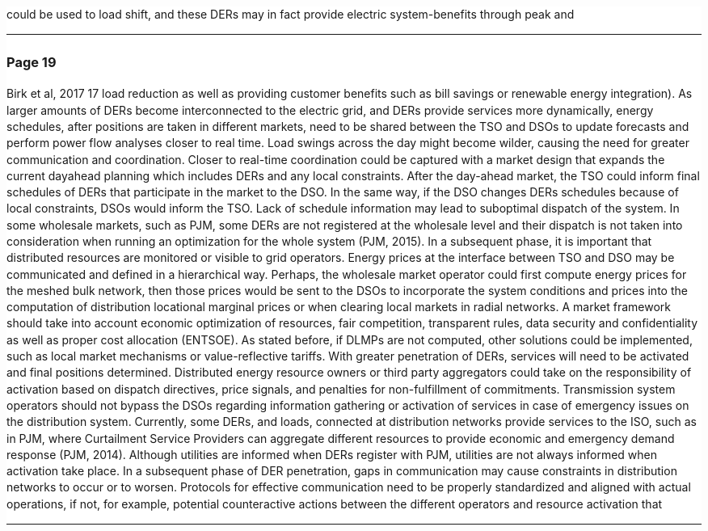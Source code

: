 could be used to load shift, and these DERs may in fact provide electric system-benefits through peak and

---


### Page 19

Birk et al, 2017 
17 
load reduction as well as providing customer benefits such as bill savings or renewable energy 
integration). 
As larger amounts of DERs become interconnected to the electric grid, and DERs provide services more 
dynamically, energy schedules, after positions are taken in different markets, need to be shared between 
the TSO and DSOs to update forecasts and perform power flow analyses closer to real time. Load swings 
across the day might become wilder, causing the need for greater communication and coordination. 
Closer to real-time coordination could be captured with a market design that expands the current dayahead planning which includes DERs and any local constraints. After the day-ahead market, the TSO 
could inform final schedules of DERs that participate in the market to the DSO. In the same way, if the 
DSO changes DERs schedules because of local constraints, DSOs would inform the TSO. Lack of 
schedule information may lead to suboptimal dispatch of the system. In some wholesale markets, such as 
PJM, some DERs are not registered at the wholesale level and their dispatch is not taken into 
consideration when running an optimization for the whole system (PJM, 2015). In a subsequent phase, it 
is important that distributed resources are monitored or visible to grid operators. 
Energy prices at the interface between TSO and DSO may be communicated and defined in a hierarchical 
way. Perhaps, the wholesale market operator could first compute energy prices for the meshed bulk 
network, then those prices would be sent to the DSOs to incorporate the system conditions and prices into 
the computation of distribution locational marginal prices or when clearing local markets in radial 
networks. A market framework should take into account economic optimization of resources, fair 
competition, transparent rules, data security and confidentiality as well as proper cost allocation (ENTSOE). As stated before, if DLMPs are not computed, other solutions could be implemented, such as local 
market mechanisms or value-reflective tariffs. 
With greater penetration of DERs, services will need to be activated and final positions determined. 
Distributed energy resource owners or third party aggregators could take on the responsibility of 
activation based on dispatch directives, price signals, and penalties for non-fulfillment of commitments. 
Transmission system operators should not bypass the DSOs regarding information gathering or activation 
of services in case of emergency issues on the distribution system. 
Currently, some DERs, and loads, connected at distribution networks provide services to the ISO, such as 
in PJM, where Curtailment Service Providers can aggregate different resources to provide economic and 
emergency demand response (PJM, 2014). Although utilities are informed when DERs register with PJM, 
utilities are not always informed when activation take place. In a subsequent phase of DER penetration, 
gaps in communication may cause constraints in distribution networks to occur or to worsen. Protocols 
for effective communication need to be properly standardized and aligned with actual operations, if not, 
for example, potential counteractive actions between the different operators and resource activation that

---